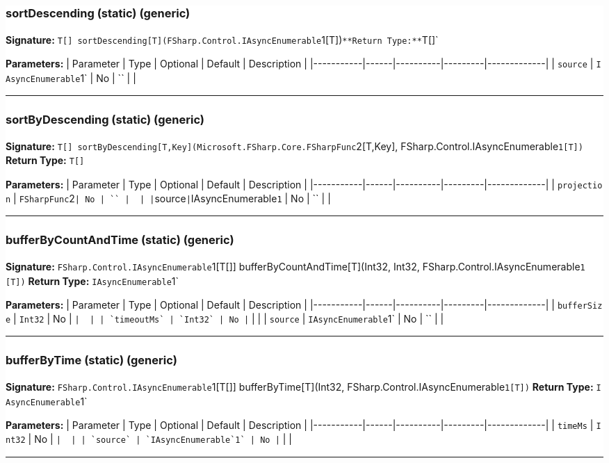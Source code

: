 
### sortDescending (static) (generic)

**Signature:** `T[] sortDescending[T](FSharp.Control.IAsyncEnumerable`1[T])`
**Return Type:** `T[]`

**Parameters:**
| Parameter | Type | Optional | Default | Description |
|-----------|------|----------|---------|-------------|
| `source` | `IAsyncEnumerable`1` | No | `` |  |

---

### sortByDescending (static) (generic)

**Signature:** `T[] sortByDescending[T,Key](Microsoft.FSharp.Core.FSharpFunc`2[T,Key], FSharp.Control.IAsyncEnumerable`1[T])`
**Return Type:** `T[]`

**Parameters:**
| Parameter | Type | Optional | Default | Description |
|-----------|------|----------|---------|-------------|
| `projection` | `FSharpFunc`2` | No | `` |  |
| `source` | `IAsyncEnumerable`1` | No | `` |  |

---

### bufferByCountAndTime (static) (generic)

**Signature:** `FSharp.Control.IAsyncEnumerable`1[T[]] bufferByCountAndTime[T](Int32, Int32, FSharp.Control.IAsyncEnumerable`1[T])`
**Return Type:** `IAsyncEnumerable`1`

**Parameters:**
| Parameter | Type | Optional | Default | Description |
|-----------|------|----------|---------|-------------|
| `bufferSize` | `Int32` | No | `` |  |
| `timeoutMs` | `Int32` | No | `` |  |
| `source` | `IAsyncEnumerable`1` | No | `` |  |

---

### bufferByTime (static) (generic)

**Signature:** `FSharp.Control.IAsyncEnumerable`1[T[]] bufferByTime[T](Int32, FSharp.Control.IAsyncEnumerable`1[T])`
**Return Type:** `IAsyncEnumerable`1`

**Parameters:**
| Parameter | Type | Optional | Default | Description |
|-----------|------|----------|---------|-------------|
| `timeMs` | `Int32` | No | `` |  |
| `source` | `IAsyncEnumerable`1` | No | `` |  |

---